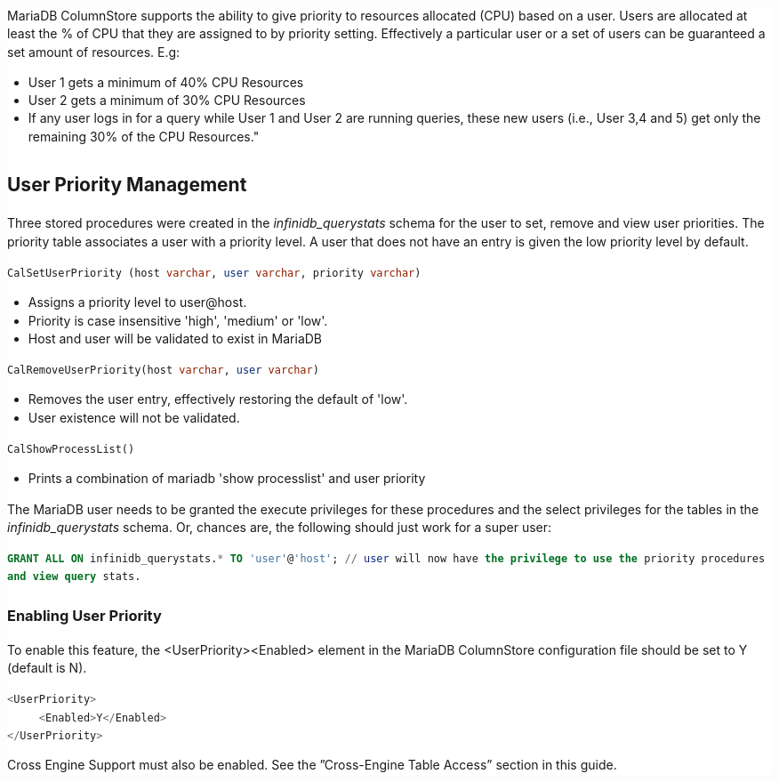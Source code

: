 MariaDB ColumnStore supports the ability to give priority to resources allocated (CPU) based on a user. Users are allocated at least the % of CPU that they are assigned to by priority setting.
Effectively a particular user or a set of users can be guaranteed a set amount of resources. E.g:

- User 1 gets a minimum of 40% CPU Resources
- User 2 gets a minimum of 30% CPU Resources
- If any user logs in for a query while User 1 and User 2 are running queries, these new users (i.e., User 3,4 and 5) get only the remaining 30% of the CPU Resources."

## User Priority Management

Three stored procedures were created in the <em>infinidb_querystats</em> schema for the user to set, remove and view user priorities. The priority table associates a user with a priority level. A user that does not have an entry is given the low priority level by default.

```sql
CalSetUserPriority (host varchar, user varchar, priority varchar)
```

- Assigns a priority level to user@host.
- Priority is case insensitive 'high', 'medium' or 'low'.
- Host and user will be validated to exist in MariaDB

```sql
CalRemoveUserPriority(host varchar, user varchar)
```

- Removes the user entry, effectively restoring the default of 'low'.
- User existence will not be validated.

```sql
CalShowProcessList()
```

- Prints a combination of mariadb 'show processlist' and user priority

The MariaDB user needs to be granted the execute privileges for these procedures and the select privileges for the tables in the <em>infinidb_querystats</em> schema. Or, chances are, the following should just work for a super user:

```sql
GRANT ALL ON infinidb_querystats.* TO 'user'@'host'; // user will now have the privilege to use the priority procedures and view query stats.
```

### Enabling User Priority

To enable this feature, the &lt;UserPriority&gt;&lt;Enabled&gt; element in the MariaDB ColumnStore configuration file  should be set to Y (default is N).

```sql
<UserPriority>
     <Enabled>Y</Enabled>
</UserPriority>
```

Cross Engine Support must also be enabled. See the ”Cross-Engine Table Access” section in this guide.
